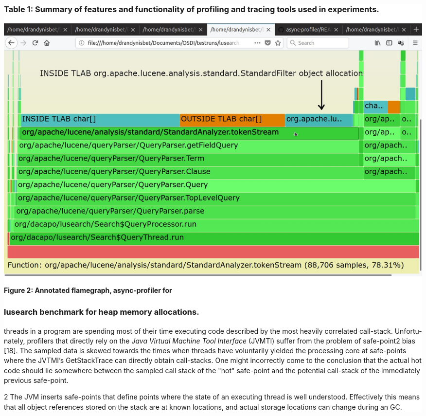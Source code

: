 ### Table 1: Summary of features and functionality of profiling and tracing tools used in experiments.

![](media/8b9b8b1745fd73fadec513fb269d0ab6.jpeg)

**Figure  2:  Annotated  flamegraph,  async-profiler  for**

### lusearch benchmark for heap memory allocations.

threads in a program are spending most of their time executing code described by the most heavily correlated call-stack. Unfortu- nately, profilers that directly rely on the *Java Virtual Machine Tool Interface* (JVMTI) suffer from the problem of safe-point2 bias [[18].](#_bookmark28) The sampled data is skewed towards the times when threads have voluntarily yielded the processing core at safe-points where the JVTMI’s GetStackTrace can directly obtain call-stacks. One might incorrectly come to the conclusion that the actual hot code should lie somewhere between the sampled call stack of the "hot" safe-point and the potential call-stack of the immediately previous safe-point.

2 The JVM inserts safe-points that define points where the state of an executing thread is well understood. Effectively this means that all object references stored on the stack are at known locations, and actual storage locations can change during an GC.
